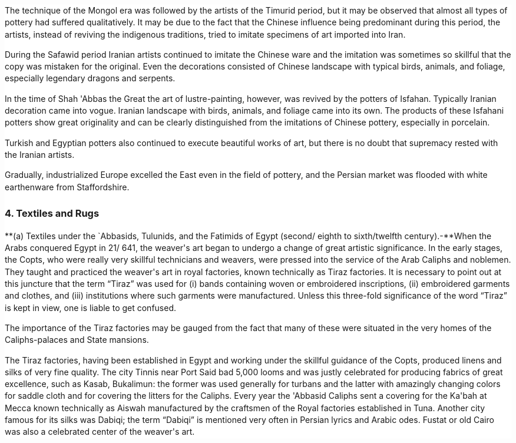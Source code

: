 The technique of the Mongol era was followed by the artists of the
Timurid period, but it may be observed that almost all types of pottery
had suffered qualitatively. It may be due to the fact that the Chinese
influence being predominant during this period, the artists, instead of
reviving the indigenous traditions, tried to imitate specimens of art
imported into Iran.

During the Safawid period Iranian artists continued to imitate the
Chinese ware and the imitation was sometimes so skillful that the copy
was mistaken for the original. Even the decorations consisted of Chinese
landscape with typical birds, animals, and foliage, especially legendary
dragons and serpents.

In the time of Shah 'Abbas the Great the art of lustre-painting,
however, was revived by the potters of Isfahan. Typically Iranian
decoration came into vogue. Iranian landscape with birds, animals, and
foliage came into its own. The products of these Isfahani potters show
great originality and can be clearly distinguished from the imitations
of Chinese pottery, especially in porcelain.

Turkish and Egyptian potters also continued to execute beautiful works
of art, but there is no doubt that supremacy rested with the Iranian
artists.

Gradually, industrialized Europe excelled the East even in the field of
pottery, and the Persian market was flooded with white earthenware from
Staffordshire.

### 4. Textiles and Rugs

**(a) Textiles under the \`Abbasids, Tulunids, and the Fatimids of Egypt
(second/ eighth to sixth/twelfth century).-**When the Arabs conquered
Egypt in 21/ 641, the weaver's art began to undergo a change of great
artistic significance. In the early stages, the Copts, who were really
very skillful technicians and weavers, were pressed into the service of
the Arab Caliphs and noblemen. They taught and practiced the weaver's
art in royal factories, known technically as Tiraz factories. It is
necessary to point out at this juncture that the term “Tiraz” was used
for (i) bands containing woven or embroidered inscriptions, (ii)
embroidered garments and clothes, and (iii) institutions where such
garments were manufactured. Unless this three-fold significance of the
word “Tiraz” is kept in view, one is liable to get confused.

The importance of the Tiraz factories may be gauged from the fact that
many of these were situated in the very homes of the Caliphs-palaces and
State mansions.

The Tiraz factories, having been established in Egypt and working under
the skillful guidance of the Copts, produced linens and silks of very
fine quality. The city Tinnis near Port Said bad 5,000 looms and was
justly celebrated for producing fabrics of great excellence, such as
Kasab, Bukalimun: the former was used generally for turbans and the
latter with amazingly changing colors for saddle cloth and for covering
the litters for the Caliphs. Every year the 'Abbasid Caliphs sent a
covering for the Ka'bah at Mecca known technically as Aiswah
manufactured by the craftsmen of the Royal factories established in
Tuna. Another city famous for its silks was Dabiqi; the term “Dabiqi” is
men­tioned very often in Persian lyrics and Arabic odes. Fustat or old
Cairo was also a celebrated center of the weaver's art.
